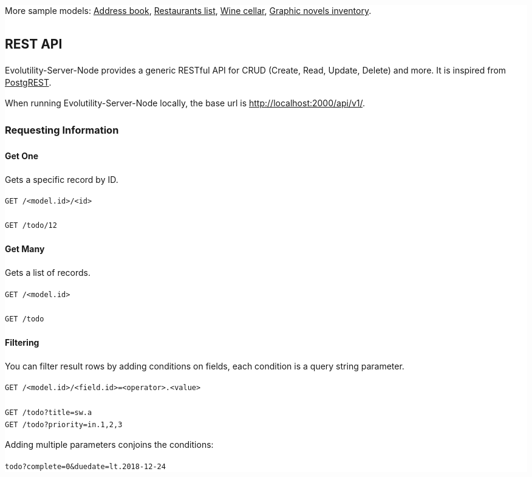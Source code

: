 More sample models: 
 [Address book](https://github.com/evoluteur/evolutility-server-node/blob/master/models/organizer/contact.js),
 [Restaurants list](https://github.com/evoluteur/evolutility-server-node/blob/master/models/organizer/restaurant.js),
 [Wine cellar](https://github.com/evoluteur/evolutility-server-node/blob/master/models/organizer/winecellar.js),
 [Graphic novels inventory](https://github.com/evoluteur/evolutility-server-node/blob/master/models/organizer/comics.js). 
 

<a name="API"></a>
## REST API
Evolutility-Server-Node provides a generic RESTful API for CRUD (Create, Read, Update, Delete) and more. It is inspired from [PostgREST](http://postgrest.com).

When running Evolutility-Server-Node locally, the base url is 
[http://localhost:2000/api/v1/](http://localhost:2000/api/v1/).

<a name="API_Get"></a>
### Requesting Information

#### Get One
Gets a specific record by ID.

```
GET /<model.id>/<id>

GET /todo/12
```

#### Get Many
Gets a list of records.

```
GET /<model.id>

GET /todo
```

<a name="Filtering"></a>
#### Filtering
You can filter result rows by adding conditions on fields, each condition is a query string parameter. 

```
GET /<model.id>/<field.id>=<operator>.<value>

GET /todo?title=sw.a
GET /todo?priority=in.1,2,3
```
Adding multiple parameters conjoins the conditions:

```
todo?complete=0&duedate=lt.2018-12-24
```
